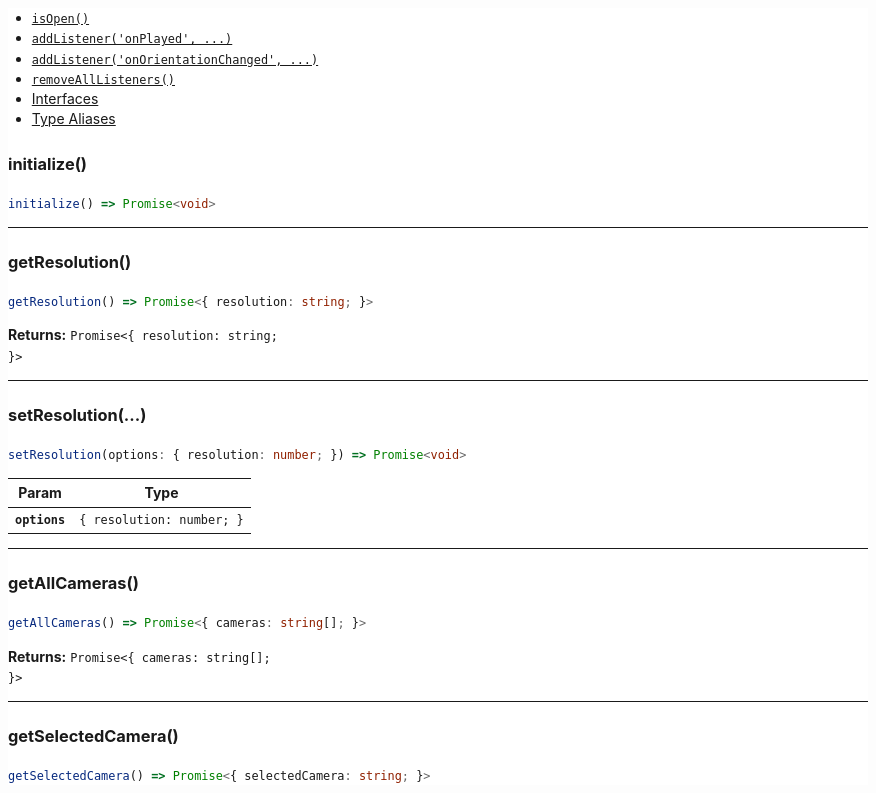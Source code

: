 * [`isOpen()`](#isopen)
* [`addListener('onPlayed', ...)`](#addlisteneronplayed-)
* [`addListener('onOrientationChanged', ...)`](#addlisteneronorientationchanged-)
* [`removeAllListeners()`](#removealllisteners)
* [Interfaces](#interfaces)
* [Type Aliases](#type-aliases)

</docgen-index>

<docgen-api>


### initialize()

```typescript
initialize() => Promise<void>
```

--------------------


### getResolution()

```typescript
getResolution() => Promise<{ resolution: string; }>
```

**Returns:** <code>Promise&lt;{ resolution: string; }&gt;</code>

--------------------


### setResolution(...)

```typescript
setResolution(options: { resolution: number; }) => Promise<void>
```

| Param         | Type                                 |
| ------------- | ------------------------------------ |
| **`options`** | <code>{ resolution: number; }</code> |

--------------------


### getAllCameras()

```typescript
getAllCameras() => Promise<{ cameras: string[]; }>
```

**Returns:** <code>Promise&lt;{ cameras: string[]; }&gt;</code>

--------------------


### getSelectedCamera()

```typescript
getSelectedCamera() => Promise<{ selectedCamera: string; }>
```
